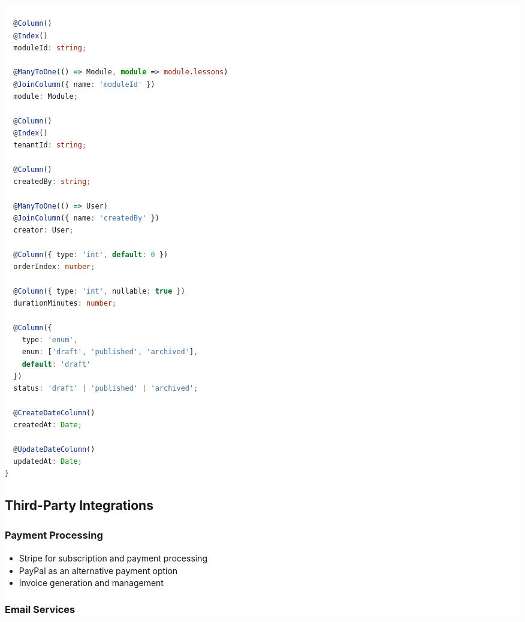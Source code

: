 ```typescript
  
  @Column()
  @Index()
  moduleId: string;
  
  @ManyToOne(() => Module, module => module.lessons)
  @JoinColumn({ name: 'moduleId' })
  module: Module;
  
  @Column()
  @Index()
  tenantId: string;
  
  @Column()
  createdBy: string;
  
  @ManyToOne(() => User)
  @JoinColumn({ name: 'createdBy' })
  creator: User;
  
  @Column({ type: 'int', default: 0 })
  orderIndex: number;
  
  @Column({ type: 'int', nullable: true })
  durationMinutes: number;
  
  @Column({
    type: 'enum',
    enum: ['draft', 'published', 'archived'],
    default: 'draft'
  })
  status: 'draft' | 'published' | 'archived';
  
  @CreateDateColumn()
  createdAt: Date;
  
  @UpdateDateColumn()
  updatedAt: Date;
}
```

## Third-Party Integrations

### Payment Processing

- Stripe for subscription and payment processing
- PayPal as an alternative payment option
- Invoice generation and management

### Email Services
